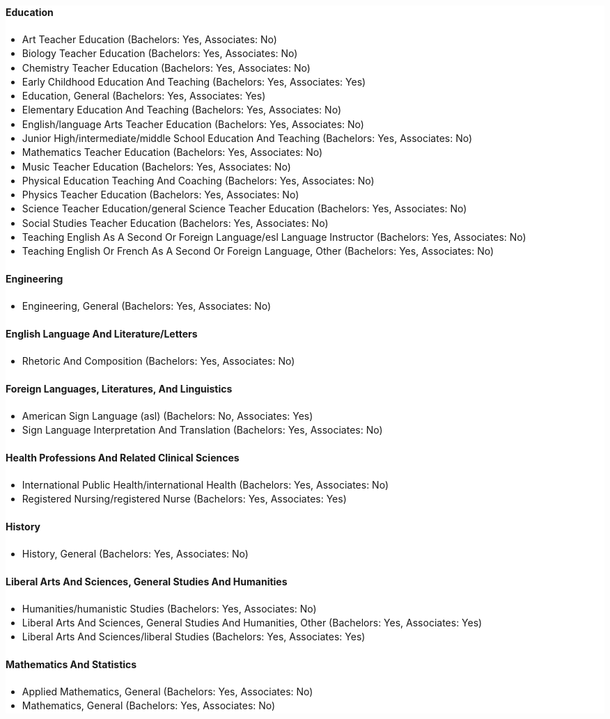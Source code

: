 #### Education

- Art Teacher Education (Bachelors: Yes, Associates: No)
- Biology Teacher Education (Bachelors: Yes, Associates: No)
- Chemistry Teacher Education (Bachelors: Yes, Associates: No)
- Early Childhood Education And Teaching (Bachelors: Yes, Associates: Yes)
- Education, General (Bachelors: Yes, Associates: Yes)
- Elementary Education And Teaching (Bachelors: Yes, Associates: No)
- English/language Arts Teacher Education (Bachelors: Yes, Associates: No)
- Junior High/intermediate/middle School Education And Teaching (Bachelors: Yes, Associates: No)
- Mathematics Teacher Education (Bachelors: Yes, Associates: No)
- Music Teacher Education (Bachelors: Yes, Associates: No)
- Physical Education Teaching And Coaching (Bachelors: Yes, Associates: No)
- Physics Teacher Education (Bachelors: Yes, Associates: No)
- Science Teacher Education/general Science Teacher Education (Bachelors: Yes, Associates: No)
- Social Studies Teacher Education (Bachelors: Yes, Associates: No)
- Teaching English As A Second Or Foreign Language/esl Language Instructor (Bachelors: Yes, Associates: No)
- Teaching English Or French As A Second Or Foreign Language, Other (Bachelors: Yes, Associates: No)

#### Engineering

- Engineering, General (Bachelors: Yes, Associates: No)

#### English Language And Literature/Letters

- Rhetoric And Composition (Bachelors: Yes, Associates: No)

#### Foreign Languages, Literatures, And Linguistics

- American Sign Language (asl) (Bachelors: No, Associates: Yes)
- Sign Language Interpretation And Translation (Bachelors: Yes, Associates: No)

#### Health Professions And Related Clinical Sciences

- International Public Health/international Health (Bachelors: Yes, Associates: No)
- Registered Nursing/registered Nurse (Bachelors: Yes, Associates: Yes)

#### History

- History, General (Bachelors: Yes, Associates: No)

#### Liberal Arts And Sciences, General Studies And Humanities

- Humanities/humanistic Studies (Bachelors: Yes, Associates: No)
- Liberal Arts And Sciences, General Studies And Humanities, Other (Bachelors: Yes, Associates: Yes)
- Liberal Arts And Sciences/liberal Studies (Bachelors: Yes, Associates: Yes)

#### Mathematics And Statistics

- Applied Mathematics, General (Bachelors: Yes, Associates: No)
- Mathematics, General (Bachelors: Yes, Associates: No)

